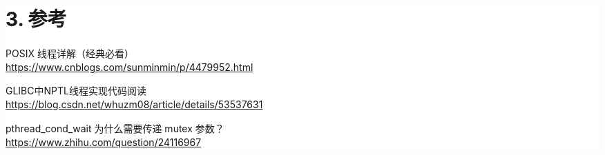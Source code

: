 
# 3. 参考

POSIX 线程详解（经典必看）  
<https://www.cnblogs.com/sunminmin/p/4479952.html>

GLIBC中NPTL线程实现代码阅读  
<https://blog.csdn.net/whuzm08/article/details/53537631>

pthread_cond_wait 为什么需要传递 mutex 参数？  
<https://www.zhihu.com/question/24116967>
